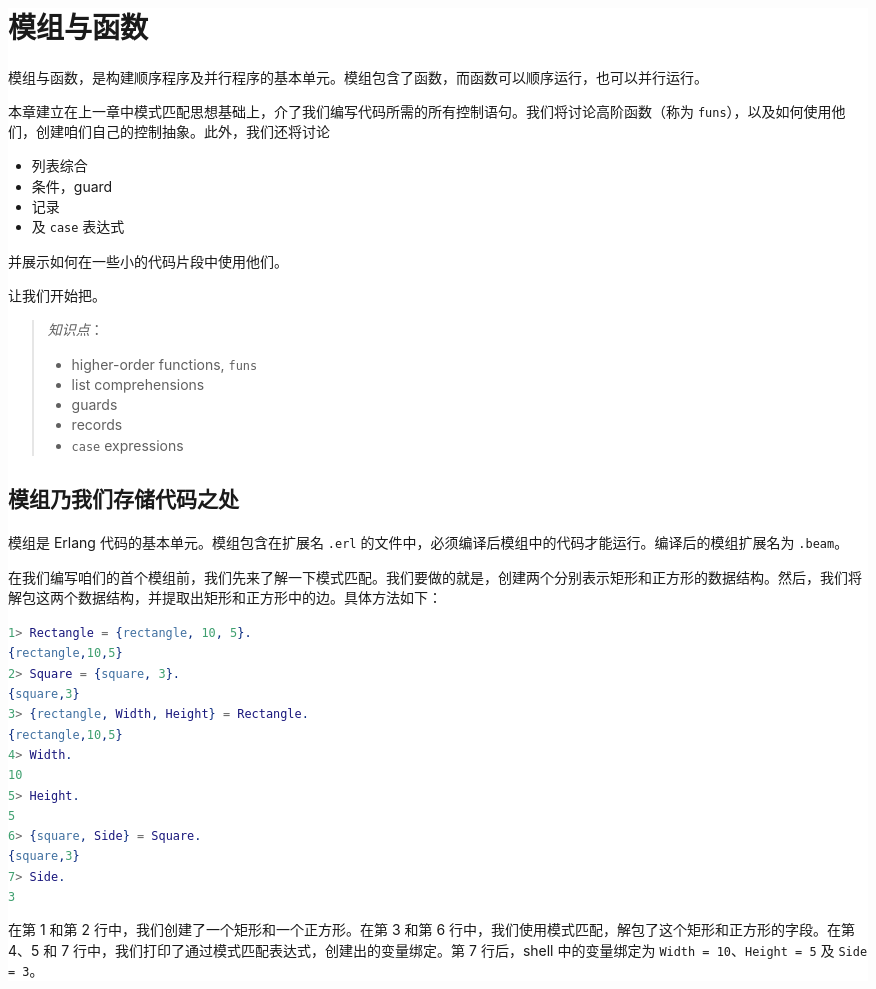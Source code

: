 # 模组与函数


模组与函数，是构建顺序程序及并行程序的基本单元。模组包含了函数，而函数可以顺序运行，也可以并行运行。


本章建立在上一章中模式匹配思想基础上，介了我们编写代码所需的所有控制语句。我们将讨论高阶函数（称为 `funs`），以及如何使用他们，创建咱们自己的控制抽象。此外，我们还将讨论


- 列表综合
- 条件，guard
- 记录
- 及 `case` 表达式

并展示如何在一些小的代码片段中使用他们。


让我们开始把。


> *知识点*：
>
>- higher-order functions, `funs`
>- list comprehensions
>- guards
>- records
>- `case` expressions


## 模组乃我们存储代码之处

模组是 Erlang 代码的基本单元。模组包含在扩展名 `.erl` 的文件中，必须编译后模组中的代码才能运行。编译后的模组扩展名为 `.beam`。


在我们编写咱们的首个模组前，我们先来了解一下模式匹配。我们要做的就是，创建两个分别表示矩形和正方形的数据结构。然后，我们将解包这两个数据结构，并提取出矩形和正方形中的边。具体方法如下：


```erlang
1> Rectangle = {rectangle, 10, 5}.
{rectangle,10,5}
2> Square = {square, 3}.
{square,3}
3> {rectangle, Width, Height} = Rectangle.
{rectangle,10,5}
4> Width.
10
5> Height.
5
6> {square, Side} = Square.
{square,3}
7> Side.
3
```

在第 1 和第 2 行中，我们创建了一个矩形和一个正方形。在第 3 和第 6 行中，我们使用模式匹配，解包了这个矩形和正方形的字段。在第 4、5 和 7 行中，我们打印了通过模式匹配表达式，创建出的变量绑定。第 7 行后，shell 中的变量绑定为 `Width = 10`、`Height = 5` 及 `Side = 3`。

